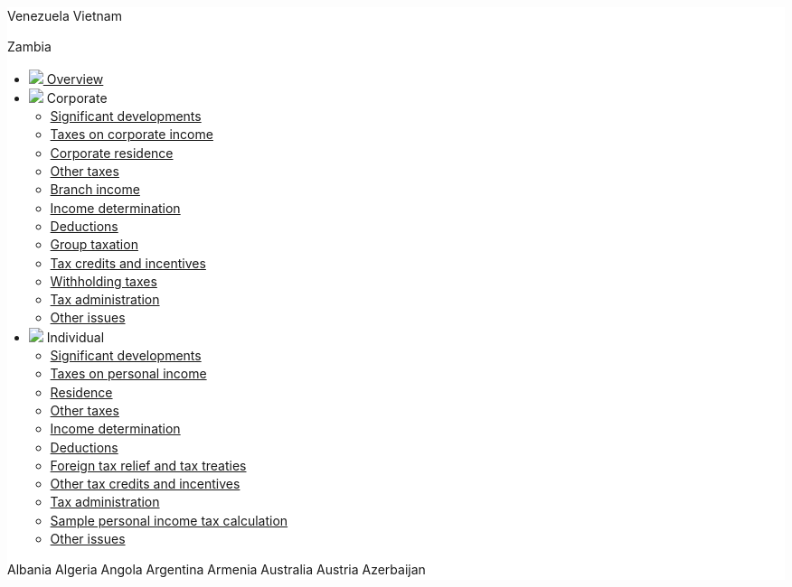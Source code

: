   Venezuela
  Vietnam
  
  Zambia
* [![](-/media/world-wide-tax-summaries/dev/overview-inactive-nav-icon.ashx%3Frev=dee1bb7128b64699a86a2a3f76847756&revision=dee1bb71-28b6-4699-a86a-2a3f76847756&hash=9005AA450606A6D2D6725C43CAAFA1FE11631251)
  Overview](peoples-republic-of-china.html)
* ![](-/media/world-wide-tax-summaries/dev/corporate-active-nav-icon.ashx%3Frev=e54e9d5b7d6f49b8a9de27757112981b&revision=e54e9d5b-7d6f-49b8-a9de-27757112981b&hash=24295379334D867E5CEB564DB7B5655AFB8CA649)
  Corporate
  + [Significant developments](peoples-republic-of-china/corporate/significant-developments.html)
  + [Taxes on corporate income](peoples-republic-of-china%3FtopicTypeId=c12cad9f-d48e-4615-8593-1f45abaa4886.html)
  + [Corporate residence](peoples-republic-of-china/corporate/corporate-residence.html)
  + [Other taxes](peoples-republic-of-china%3FtopicTypeId=399bcbae-2967-429b-b371-99be91a47b34.html)
  + [Branch income](peoples-republic-of-china/corporate/branch-income.html)
  + [Income determination](peoples-republic-of-china%3FtopicTypeId=acb0dfca-7ffb-4322-9fd9-f9f8521a016c.html)
  + [Deductions](peoples-republic-of-china/corporate/deductions.html)
  + [Group taxation](peoples-republic-of-china/corporate/group-taxation.html)
  + [Tax credits and incentives](peoples-republic-of-china/corporate/tax-credits-and-incentives.html)
  + [Withholding taxes](peoples-republic-of-china%3FtopicTypeId=d81ae229-7a96-42b6-8259-b912bb9d0322.html)
  + [Tax administration](peoples-republic-of-china%3FtopicTypeId=c3980974-40d6-4ba4-8a3e-eba74cf5f5b9.html)
  + [Other issues](peoples-republic-of-china/corporate/other-issues.html)
* ![](-/media/world-wide-tax-summaries/dev/individual-inactive-nav-icon.ashx%3Frev=03b86f89ec914ecdaac1550e9f0b113f&revision=03b86f89-ec91-4ecd-aac1-550e9f0b113f&hash=FC11F4F8557815513DCBD945919A90DE94EE1FC0)
  Individual
  + [Significant developments](peoples-republic-of-china/individual/significant-developments.html)
  + [Taxes on personal income](peoples-republic-of-china%3FtopicTypeId=35fd5f5e-24ba-48d0-a39a-b76315a497dc.html)
  + [Residence](peoples-republic-of-china/individual/residence.html)
  + [Other taxes](peoples-republic-of-china%3FtopicTypeId=2b4630b1-09c2-40e5-8405-1d8e4bb7f38c.html)
  + [Income determination](peoples-republic-of-china/individual/income-determination.html)
  + [Deductions](peoples-republic-of-china/individual/deductions.html)
  + [Foreign tax relief and tax treaties](peoples-republic-of-china/individual/foreign-tax-relief-and-tax-treaties.html)
  + [Other tax credits and incentives](peoples-republic-of-china/individual/other-tax-credits-and-incentives.html)
  + [Tax administration](peoples-republic-of-china%3FtopicTypeId=31c112cd-522d-47b2-bd2c-db92a4c5dd9d.html)
  + [Sample personal income tax calculation](peoples-republic-of-china/individual/sample-personal-income-tax-calculation.html)
  + [Other issues](peoples-republic-of-china/individual/other-issues.html)

Albania
Algeria
Angola
Argentina
Armenia
Australia
Austria
Azerbaijan

